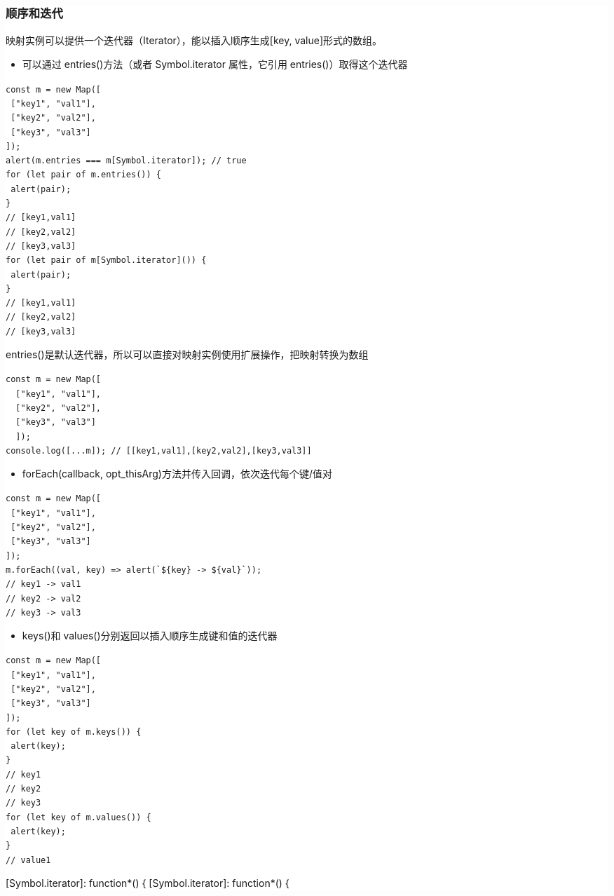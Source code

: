 ### 顺序和迭代


映射实例可以提供一个迭代器（Iterator），能以插入顺序生成[key, value]形式的数组。

- 可以通过 entries()方法（或者 Symbol.iterator 属性，它引用 entries()）取得这个迭代器

```
const m = new Map([ 
 ["key1", "val1"], 
 ["key2", "val2"], 
 ["key3", "val3"] 
]); 
alert(m.entries === m[Symbol.iterator]); // true 
for (let pair of m.entries()) { 
 alert(pair); 
} 
// [key1,val1] 
// [key2,val2] 
// [key3,val3] 
for (let pair of m[Symbol.iterator]()) { 
 alert(pair); 
} 
// [key1,val1] 
// [key2,val2] 
// [key3,val3]
```
entries()是默认迭代器，所以可以直接对映射实例使用扩展操作，把映射转换为数组
  ```
  const m = new Map([ 
    ["key1", "val1"], 
    ["key2", "val2"], 
    ["key3", "val3"] 
    ]); 
  console.log([...m]); // [[key1,val1],[key2,val2],[key3,val3]]
  ```
- forEach(callback, opt_thisArg)方法并传入回调，依次迭代每个键/值对
```
const m = new Map([ 
 ["key1", "val1"], 
 ["key2", "val2"], 
 ["key3", "val3"] 
]); 
m.forEach((val, key) => alert(`${key} -> ${val}`)); 
// key1 -> val1 
// key2 -> val2 
// key3 -> val3
```
- keys()和 values()分别返回以插入顺序生成键和值的迭代器

```
const m = new Map([ 
 ["key1", "val1"], 
 ["key2", "val2"], 
 ["key3", "val3"] 
]); 
for (let key of m.keys()) { 
 alert(key); 
} 
// key1 
// key2 
// key3 
for (let key of m.values()) { 
 alert(key); 
} 
// value1 
```

 [Symbol.iterator]: function*() { 
 [Symbol.iterator]: function*() { 